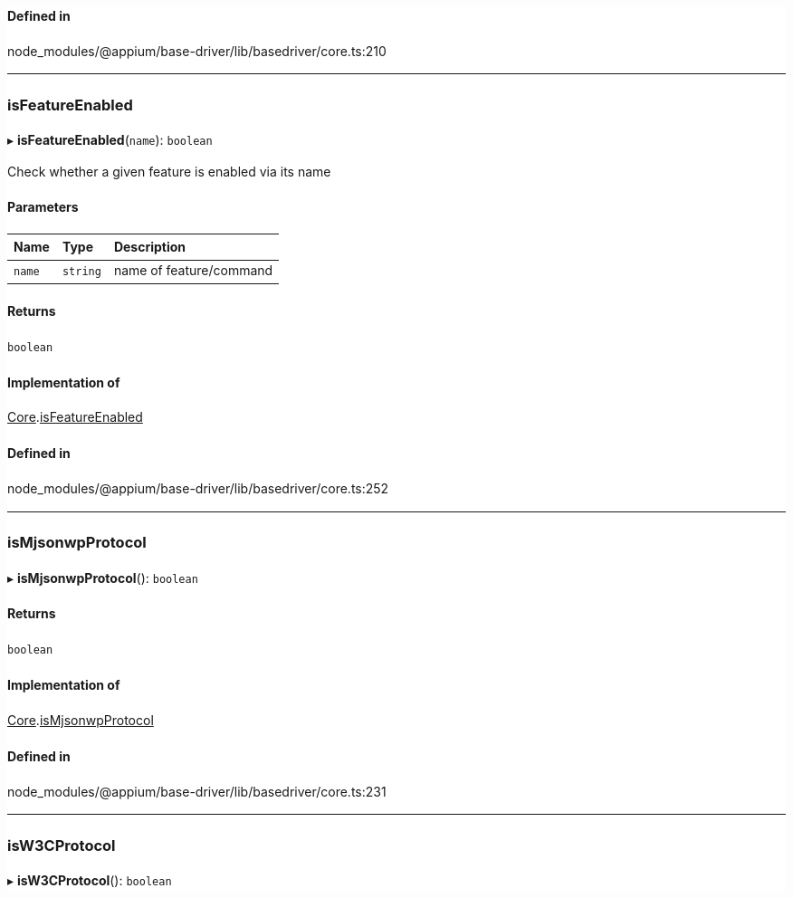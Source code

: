 #### Defined in

node_modules/@appium/base-driver/lib/basedriver/core.ts:210

___

### isFeatureEnabled

▸ **isFeatureEnabled**(`name`): `boolean`

Check whether a given feature is enabled via its name

#### Parameters

| Name | Type | Description |
| :------ | :------ | :------ |
| `name` | `string` | name of feature/command |

#### Returns

`boolean`

#### Implementation of

[Core](../interfaces/appium_types.Core.md).[isFeatureEnabled](../interfaces/appium_types.Core.md#isfeatureenabled)

#### Defined in

node_modules/@appium/base-driver/lib/basedriver/core.ts:252

___

### isMjsonwpProtocol

▸ **isMjsonwpProtocol**(): `boolean`

#### Returns

`boolean`

#### Implementation of

[Core](../interfaces/appium_types.Core.md).[isMjsonwpProtocol](../interfaces/appium_types.Core.md#ismjsonwpprotocol)

#### Defined in

node_modules/@appium/base-driver/lib/basedriver/core.ts:231

___

### isW3CProtocol

▸ **isW3CProtocol**(): `boolean`
